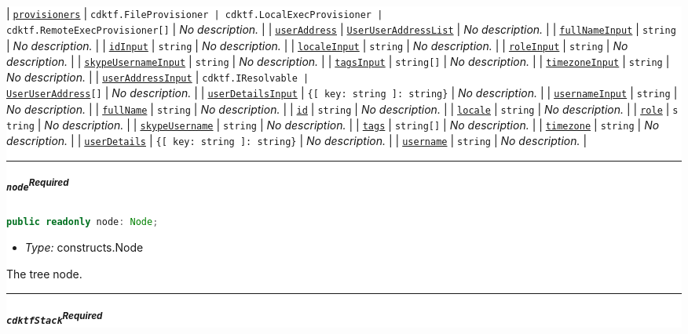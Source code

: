 | <code><a href="#rhizo-co-terraform-provider-opsgenie.user.User.property.provisioners">provisioners</a></code> | <code>cdktf.FileProvisioner \| cdktf.LocalExecProvisioner \| cdktf.RemoteExecProvisioner[]</code> | *No description.* |
| <code><a href="#rhizo-co-terraform-provider-opsgenie.user.User.property.userAddress">userAddress</a></code> | <code><a href="#rhizo-co-terraform-provider-opsgenie.user.UserUserAddressList">UserUserAddressList</a></code> | *No description.* |
| <code><a href="#rhizo-co-terraform-provider-opsgenie.user.User.property.fullNameInput">fullNameInput</a></code> | <code>string</code> | *No description.* |
| <code><a href="#rhizo-co-terraform-provider-opsgenie.user.User.property.idInput">idInput</a></code> | <code>string</code> | *No description.* |
| <code><a href="#rhizo-co-terraform-provider-opsgenie.user.User.property.localeInput">localeInput</a></code> | <code>string</code> | *No description.* |
| <code><a href="#rhizo-co-terraform-provider-opsgenie.user.User.property.roleInput">roleInput</a></code> | <code>string</code> | *No description.* |
| <code><a href="#rhizo-co-terraform-provider-opsgenie.user.User.property.skypeUsernameInput">skypeUsernameInput</a></code> | <code>string</code> | *No description.* |
| <code><a href="#rhizo-co-terraform-provider-opsgenie.user.User.property.tagsInput">tagsInput</a></code> | <code>string[]</code> | *No description.* |
| <code><a href="#rhizo-co-terraform-provider-opsgenie.user.User.property.timezoneInput">timezoneInput</a></code> | <code>string</code> | *No description.* |
| <code><a href="#rhizo-co-terraform-provider-opsgenie.user.User.property.userAddressInput">userAddressInput</a></code> | <code>cdktf.IResolvable \| <a href="#rhizo-co-terraform-provider-opsgenie.user.UserUserAddress">UserUserAddress</a>[]</code> | *No description.* |
| <code><a href="#rhizo-co-terraform-provider-opsgenie.user.User.property.userDetailsInput">userDetailsInput</a></code> | <code>{[ key: string ]: string}</code> | *No description.* |
| <code><a href="#rhizo-co-terraform-provider-opsgenie.user.User.property.usernameInput">usernameInput</a></code> | <code>string</code> | *No description.* |
| <code><a href="#rhizo-co-terraform-provider-opsgenie.user.User.property.fullName">fullName</a></code> | <code>string</code> | *No description.* |
| <code><a href="#rhizo-co-terraform-provider-opsgenie.user.User.property.id">id</a></code> | <code>string</code> | *No description.* |
| <code><a href="#rhizo-co-terraform-provider-opsgenie.user.User.property.locale">locale</a></code> | <code>string</code> | *No description.* |
| <code><a href="#rhizo-co-terraform-provider-opsgenie.user.User.property.role">role</a></code> | <code>string</code> | *No description.* |
| <code><a href="#rhizo-co-terraform-provider-opsgenie.user.User.property.skypeUsername">skypeUsername</a></code> | <code>string</code> | *No description.* |
| <code><a href="#rhizo-co-terraform-provider-opsgenie.user.User.property.tags">tags</a></code> | <code>string[]</code> | *No description.* |
| <code><a href="#rhizo-co-terraform-provider-opsgenie.user.User.property.timezone">timezone</a></code> | <code>string</code> | *No description.* |
| <code><a href="#rhizo-co-terraform-provider-opsgenie.user.User.property.userDetails">userDetails</a></code> | <code>{[ key: string ]: string}</code> | *No description.* |
| <code><a href="#rhizo-co-terraform-provider-opsgenie.user.User.property.username">username</a></code> | <code>string</code> | *No description.* |

---

##### `node`<sup>Required</sup> <a name="node" id="rhizo-co-terraform-provider-opsgenie.user.User.property.node"></a>

```typescript
public readonly node: Node;
```

- *Type:* constructs.Node

The tree node.

---

##### `cdktfStack`<sup>Required</sup> <a name="cdktfStack" id="rhizo-co-terraform-provider-opsgenie.user.User.property.cdktfStack"></a>
